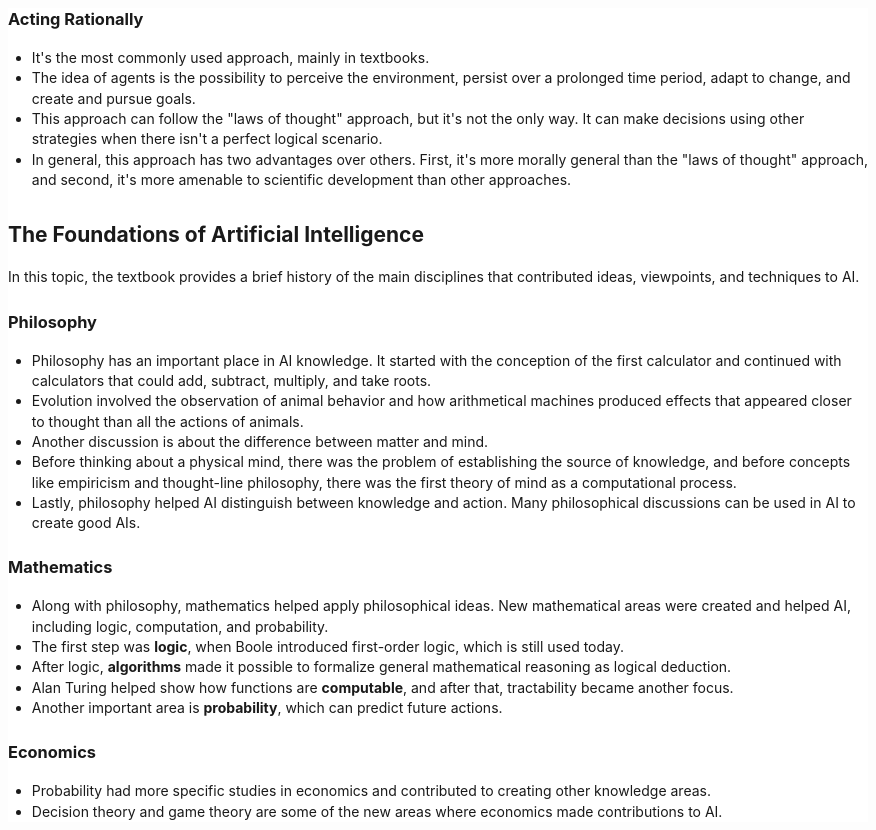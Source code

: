 ### Acting Rationally
- It's the most commonly used approach, mainly in textbooks.
- The idea of agents is the possibility to perceive the 
environment, persist over a prolonged time period, adapt 
to change, and create and pursue goals.
- This approach can follow the "laws of thought" approach, 
but it's not the only way. It can make decisions using 
other strategies when there isn't a perfect logical scenario.
- In general, this approach has two advantages over others. 
First, it's more morally general than the "laws of thought" 
approach, and second, it's more amenable to scientific 
development than other approaches.

## The Foundations of Artificial Intelligence

In this topic, the textbook provides a brief history of the 
main disciplines that contributed ideas, viewpoints, and 
techniques to AI.

### Philosophy
- Philosophy has an important place in AI knowledge. It started 
with the conception of the first calculator and continued with 
calculators that could add, subtract, multiply, and take roots.
- Evolution involved the observation of animal behavior and how 
arithmetical machines produced effects that appeared closer to 
thought than all the actions of animals.
- Another discussion is about the difference between matter and 
mind.
- Before thinking about a physical mind, there was the problem 
of establishing the source of knowledge, and before concepts 
like empiricism and thought-line philosophy, there was the 
first theory of mind as a computational process.
- Lastly, philosophy helped AI distinguish between knowledge 
and action. Many philosophical discussions can be used in AI to 
create good AIs.

### Mathematics
- Along with philosophy, mathematics helped apply philosophical 
ideas. New mathematical areas were created and helped AI, 
including logic, computation, and probability.
- The first step was **logic**, when Boole introduced 
first-order logic, which is still used today.
- After logic, **algorithms** made it possible to formalize 
general mathematical reasoning as logical deduction.
- Alan Turing helped show how functions are **computable**, and 
after that, tractability became another focus.
- Another important area is **probability**, which can predict 
future actions.

### Economics
- Probability had more specific studies in economics and 
contributed to creating other knowledge areas.
- Decision theory and game theory are some of the new areas 
where economics made contributions to AI.
